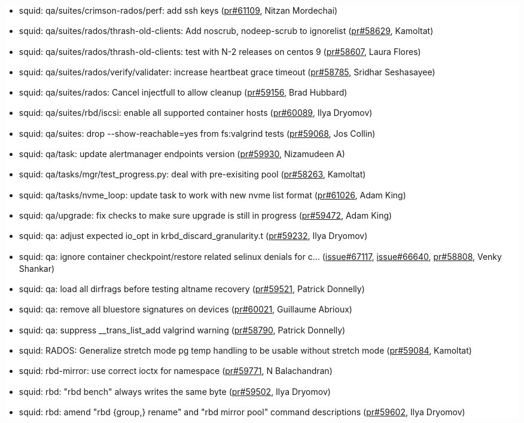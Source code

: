 - squid: qa/suites/crimson-rados/perf: add ssh keys ([pr#61109](https://github.com/ceph/ceph/pull/61109), Nitzan Mordechai)

- squid: qa/suites/rados/thrash-old-clients: Add noscrub, nodeep-scrub to ignorelist ([pr#58629](https://github.com/ceph/ceph/pull/58629), Kamoltat)

- squid: qa/suites/rados/thrash-old-clients: test with N-2 releases on centos 9 ([pr#58607](https://github.com/ceph/ceph/pull/58607), Laura Flores)

- squid: qa/suites/rados/verify/validater: increase heartbeat grace timeout ([pr#58785](https://github.com/ceph/ceph/pull/58785), Sridhar Seshasayee)

- squid: qa/suites/rados: Cancel injectfull to allow cleanup ([pr#59156](https://github.com/ceph/ceph/pull/59156), Brad Hubbard)

- squid: qa/suites/rbd/iscsi: enable all supported container hosts ([pr#60089](https://github.com/ceph/ceph/pull/60089), Ilya Dryomov)

- squid: qa/suites: drop --show-reachable=yes from fs:valgrind tests ([pr#59068](https://github.com/ceph/ceph/pull/59068), Jos Collin)

- squid: qa/task: update alertmanager endpoints version ([pr#59930](https://github.com/ceph/ceph/pull/59930), Nizamudeen A)

- squid: qa/tasks/mgr/test\_progress<span></span>.py: deal with pre-exisiting pool ([pr#58263](https://github.com/ceph/ceph/pull/58263), Kamoltat)

- squid: qa/tasks/nvme\_loop: update task to work with new nvme list format ([pr#61026](https://github.com/ceph/ceph/pull/61026), Adam King)

- squid: qa/upgrade: fix checks to make sure upgrade is still in progress ([pr#59472](https://github.com/ceph/ceph/pull/59472), Adam King)

- squid: qa: adjust expected io\_opt in krbd\_discard\_granularity<span></span>.t ([pr#59232](https://github.com/ceph/ceph/pull/59232), Ilya Dryomov)

- squid: qa: ignore container checkpoint/restore related selinux denials for c… ([issue#67117](http://tracker.ceph.com/issues/67117), [issue#66640](http://tracker.ceph.com/issues/66640), [pr#58808](https://github.com/ceph/ceph/pull/58808), Venky Shankar)

- squid: qa: load all dirfrags before testing altname recovery ([pr#59521](https://github.com/ceph/ceph/pull/59521), Patrick Donnelly)

- squid: qa: remove all bluestore signatures on devices ([pr#60021](https://github.com/ceph/ceph/pull/60021), Guillaume Abrioux)

- squid: qa: suppress \_\_trans\_list\_add valgrind warning ([pr#58790](https://github.com/ceph/ceph/pull/58790), Patrick Donnelly)

- squid: RADOS: Generalize stretch mode pg temp handling to be usable without stretch mode ([pr#59084](https://github.com/ceph/ceph/pull/59084), Kamoltat)

- squid: rbd-mirror: use correct ioctx for namespace ([pr#59771](https://github.com/ceph/ceph/pull/59771), N Balachandran)

- squid: rbd: "rbd bench" always writes the same byte ([pr#59502](https://github.com/ceph/ceph/pull/59502), Ilya Dryomov)

- squid: rbd: amend "rbd {group,} rename" and "rbd mirror pool" command descriptions ([pr#59602](https://github.com/ceph/ceph/pull/59602), Ilya Dryomov)
